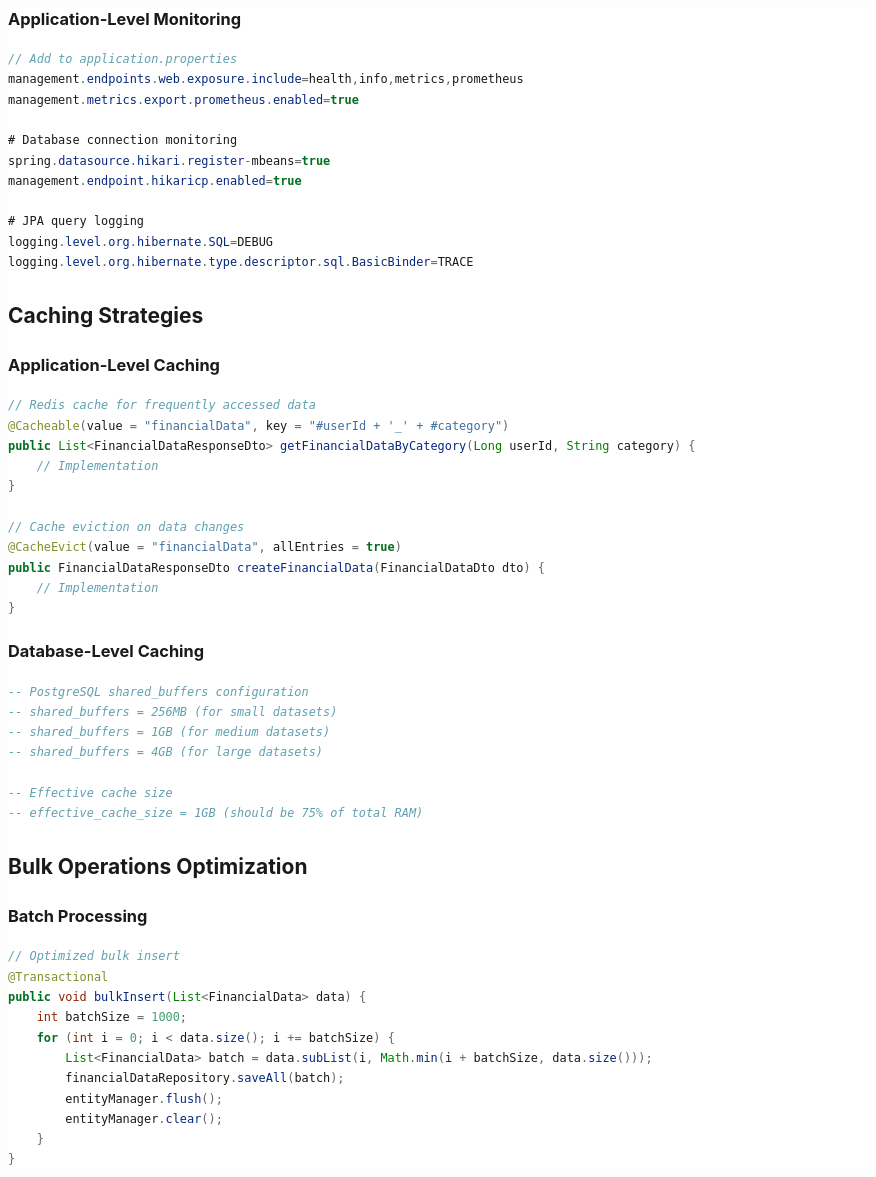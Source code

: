 ```sql
```

### Application-Level Monitoring
```java
// Add to application.properties
management.endpoints.web.exposure.include=health,info,metrics,prometheus
management.metrics.export.prometheus.enabled=true

# Database connection monitoring
spring.datasource.hikari.register-mbeans=true
management.endpoint.hikaricp.enabled=true

# JPA query logging
logging.level.org.hibernate.SQL=DEBUG
logging.level.org.hibernate.type.descriptor.sql.BasicBinder=TRACE
```

## Caching Strategies

### Application-Level Caching
```java
// Redis cache for frequently accessed data
@Cacheable(value = "financialData", key = "#userId + '_' + #category")
public List<FinancialDataResponseDto> getFinancialDataByCategory(Long userId, String category) {
    // Implementation
}

// Cache eviction on data changes
@CacheEvict(value = "financialData", allEntries = true)
public FinancialDataResponseDto createFinancialData(FinancialDataDto dto) {
    // Implementation
}
```

### Database-Level Caching
```sql
-- PostgreSQL shared_buffers configuration
-- shared_buffers = 256MB (for small datasets)
-- shared_buffers = 1GB (for medium datasets)
-- shared_buffers = 4GB (for large datasets)

-- Effective cache size
-- effective_cache_size = 1GB (should be 75% of total RAM)
```

## Bulk Operations Optimization

### Batch Processing
```java
// Optimized bulk insert
@Transactional
public void bulkInsert(List<FinancialData> data) {
    int batchSize = 1000;
    for (int i = 0; i < data.size(); i += batchSize) {
        List<FinancialData> batch = data.subList(i, Math.min(i + batchSize, data.size()));
        financialDataRepository.saveAll(batch);
        entityManager.flush();
        entityManager.clear();
    }
}
```
